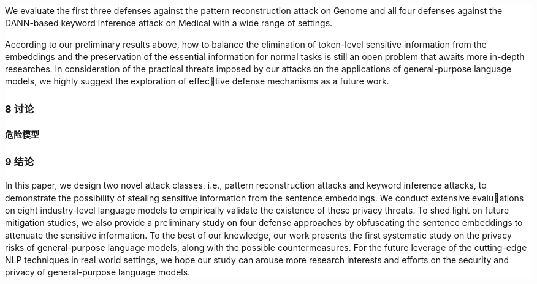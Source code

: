 We evaluate the first three defenses against the pattern reconstruction attack on Genome and all four defenses against the DANN-based keyword inference attack on Medical with a wide range of settings.

According to our preliminary results above, how to balance the elimination of token-level sensitive information from the embeddings and the preservation of the essential information for normal tasks is still an open problem that awaits more in-depth researches. In consideration of the practical threats imposed by our attacks on the applications of general-purpose language models, we highly suggest the exploration of effective defense mechanisms as a future work.

### 8 讨论

#### 危险模型



### 9 结论

In this paper, we design two novel attack classes, i.e., pattern reconstruction attacks and keyword inference attacks, to demonstrate the possibility of stealing sensitive information from the sentence embeddings. We conduct extensive evaluations on eight industry-level language models to empirically validate the existence of these privacy threats. To shed light on future mitigation studies, we also provide a preliminary study on four defense approaches by obfuscating the sentence embeddings to attenuate the sensitive information. To the best of our knowledge, our work presents the first systematic study on the privacy risks of general-purpose language models, along with the possible countermeasures. For the future leverage of the cutting-edge NLP techniques in real world settings, we hope our study can arouse more research interests and efforts on the security and privacy of general-purpose language models.







